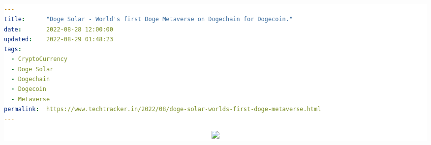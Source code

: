 ```yaml
---
title:		"Doge Solar - World's first Doge Metaverse on Dogechain for Dogecoin."
date:		2022-08-28 12:00:00
updated:	2022-08-29 01:48:23
tags: 
  - CryptoCurrency
  - Doge Solar
  - Dogechain
  - Dogecoin
  - Metaverse	
permalink:	https://www.techtracker.in/2022/08/doge-solar-worlds-first-doge-metaverse.html
---
```


<div class="separator" style="clear: both; text-align: center;">
  <a href="https://lh3.googleusercontent.com/-17ig59gYVHA/YwvLM29fI1I/AAAAAAAANXE/tAD99FxviGApNFZWTuypVdStCEWy_pajACNcBGAsYHQ/s1600/1661717294944873-0.png" imageanchor="1" style="margin-left: 1em; margin-right: 1em;">
    <img border="0" src="https://lh3.googleusercontent.com/-17ig59gYVHA/YwvLM29fI1I/AAAAAAAANXE/tAD99FxviGApNFZWTuypVdStCEWy_pajACNcBGAsYHQ/s1600/1661717294944873-0.png" width="400">
  </a>